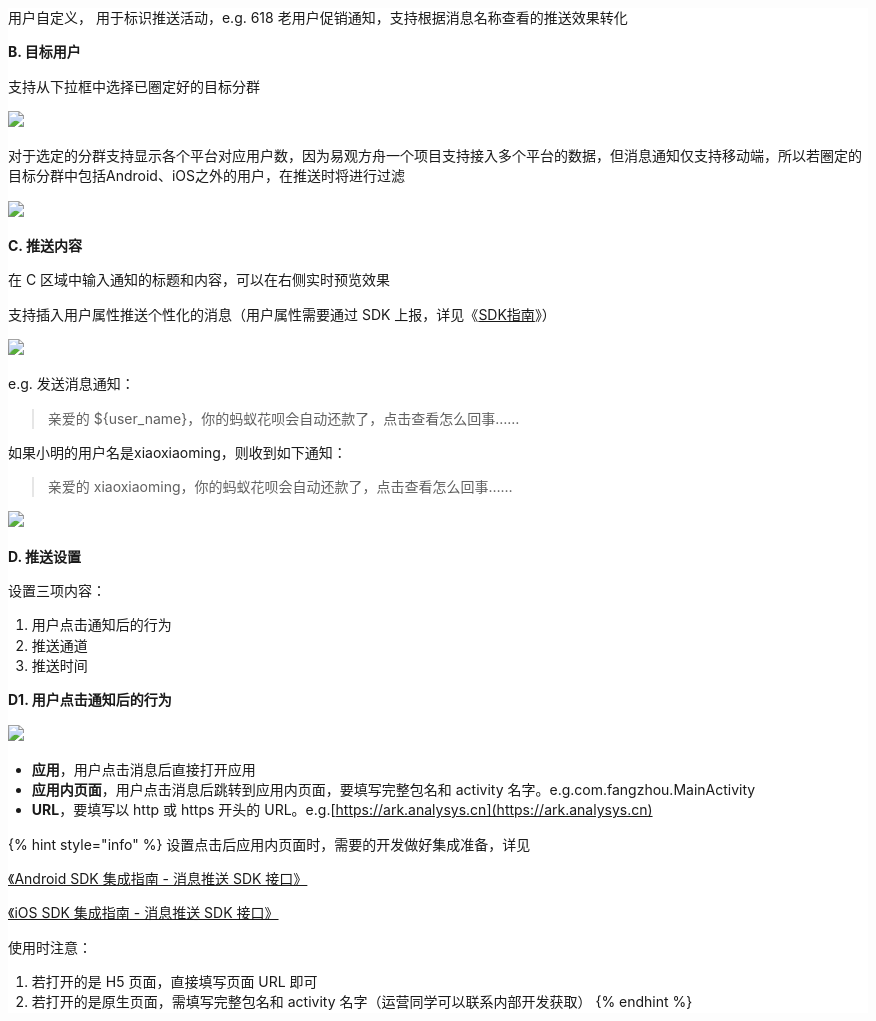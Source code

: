 用户自定义， 用于标识推送活动，e.g. 618 老用户促销通知，支持根据消息名称查看的推送效果转化

**B. 目标用户**

支持从下拉框中选择已圈定好的目标分群

![ ](https://imguserradar.analysys.cn/fangzhou/img/2019/01/201901171607599092.jpg)

对于选定的分群支持显示各个平台对应用户数，因为易观方舟一个项目支持接入多个平台的数据，但消息通知仅支持移动端，所以若圈定的目标分群中包括Android、iOS之外的用户，在推送时将进行过滤

![ ](https://imguserradar.analysys.cn/fangzhou/img/2019/01/201901171609395878.jpg)

**C. 推送内容**

在 C 区域中输入通知的标题和内容，可以在右侧实时预览效果

支持插入用户属性推送个性化的消息（用户属性需要通过 SDK 上报，详见《[SDK指南](../../integration/sdk/)》）

![ ](https://imguserradar.analysys.cn/fangzhou/img/2019/01/201901171704504972.png)

e.g. 发送消息通知：

> 亲爱的 ${user\_name}，你的蚂蚁花呗会自动还款了，点击查看怎么回事……

如果小明的用户名是xiaoxiaoming，则收到如下通知：

> 亲爱的 xiaoxiaoming，你的蚂蚁花呗会自动还款了，点击查看怎么回事……

![ ](https://imguserradar.analysys.cn/fangzhou/img/2019/01/201901171616258152.jpg)

**D. 推送设置**

设置三项内容：

1. 用户点击通知后的行为  
2. 推送通道  
3. 推送时间 

**D1. 用户点击通知后的行为**

![ ](https://imguserradar.analysys.cn/fangzhou/img/2018/08/201808101744187304.png)

* **应用**，用户点击消息后直接打开应用
* **应用内页面**，用户点击消息后跳转到应用内页面，要填写完整包名和 activity 名字。e.g.com.fangzhou.MainActivity
* **URL**，要填写以 http 或 https 开头的 URL。e.g.[https://ark.analysys.cn](https://ark.analysys.cn)

{% hint style="info" %}
设置点击后应用内页面时，需要的开发做好集成准备，详见 

[《Android SDK 集成指南 - 消息推送 SDK 接口》](https://docs.analysys.cn/ark/integration/sdk/sdk-android#xiao-xi-tui-song-sdk-jie-kou)

[《iOS SDK 集成指南 - 消息推送 SDK 接口》](https://docs.analysys.cn/ark/integration/sdk/sdk-ios#xiao-xi-tui-song-sdk-jie-kou-jie-shao)

使用时注意：

1. 若打开的是 H5 页面，直接填写页面 URL 即可
2. 若打开的是原生页面，需填写完整包名和 activity 名字（运营同学可以联系内部开发获取）
{% endhint %}
